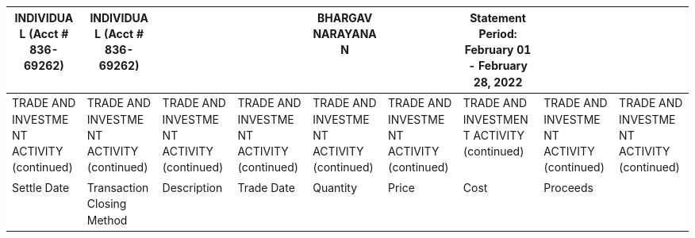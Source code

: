 | INDIVIDUAL  (Acct # 836-69262)                                                                                                                                     | INDIVIDUAL  (Acct # 836-69262)                                                                                                                                     |                                                                                                                                                                    |                                                                                                                                                                    | BHARGAV NARAYANAN                                                                                                                                                  |                                                                                                                                                                    | Statement Period: February 01 - February 28, 2022                                                                                                                  |                                                                                                                                                                    |                                                                                                                                                                    |
|--------------------------------------------------------------------------------------------------------------------------------------------------------------------|--------------------------------------------------------------------------------------------------------------------------------------------------------------------|--------------------------------------------------------------------------------------------------------------------------------------------------------------------|--------------------------------------------------------------------------------------------------------------------------------------------------------------------|--------------------------------------------------------------------------------------------------------------------------------------------------------------------|--------------------------------------------------------------------------------------------------------------------------------------------------------------------|--------------------------------------------------------------------------------------------------------------------------------------------------------------------|--------------------------------------------------------------------------------------------------------------------------------------------------------------------|--------------------------------------------------------------------------------------------------------------------------------------------------------------------|
| TRADE AND INVESTMENT ACTIVITY (continued)                                                                                                                          | TRADE AND INVESTMENT ACTIVITY (continued)                                                                                                                          | TRADE AND INVESTMENT ACTIVITY (continued)                                                                                                                          | TRADE AND INVESTMENT ACTIVITY (continued)                                                                                                                          | TRADE AND INVESTMENT ACTIVITY (continued)                                                                                                                          | TRADE AND INVESTMENT ACTIVITY (continued)                                                                                                                          | TRADE AND INVESTMENT ACTIVITY (continued)                                                                                                                          | TRADE AND INVESTMENT ACTIVITY (continued)                                                                                                                          | TRADE AND INVESTMENT ACTIVITY (continued)                                                                                                                          |
| Settle Date                                                                                                                                                        | Transaction Closing Method                                                                                                                                         | Description                                                                                                                                                        | Trade Date                                                                                                                                                         | Quantity                                                                                                                                                           | Price                                                                                                                                                              | Cost                                                                                                                                                               | Proceeds                                                                                                                                                           |                                                                                                                                                                    |